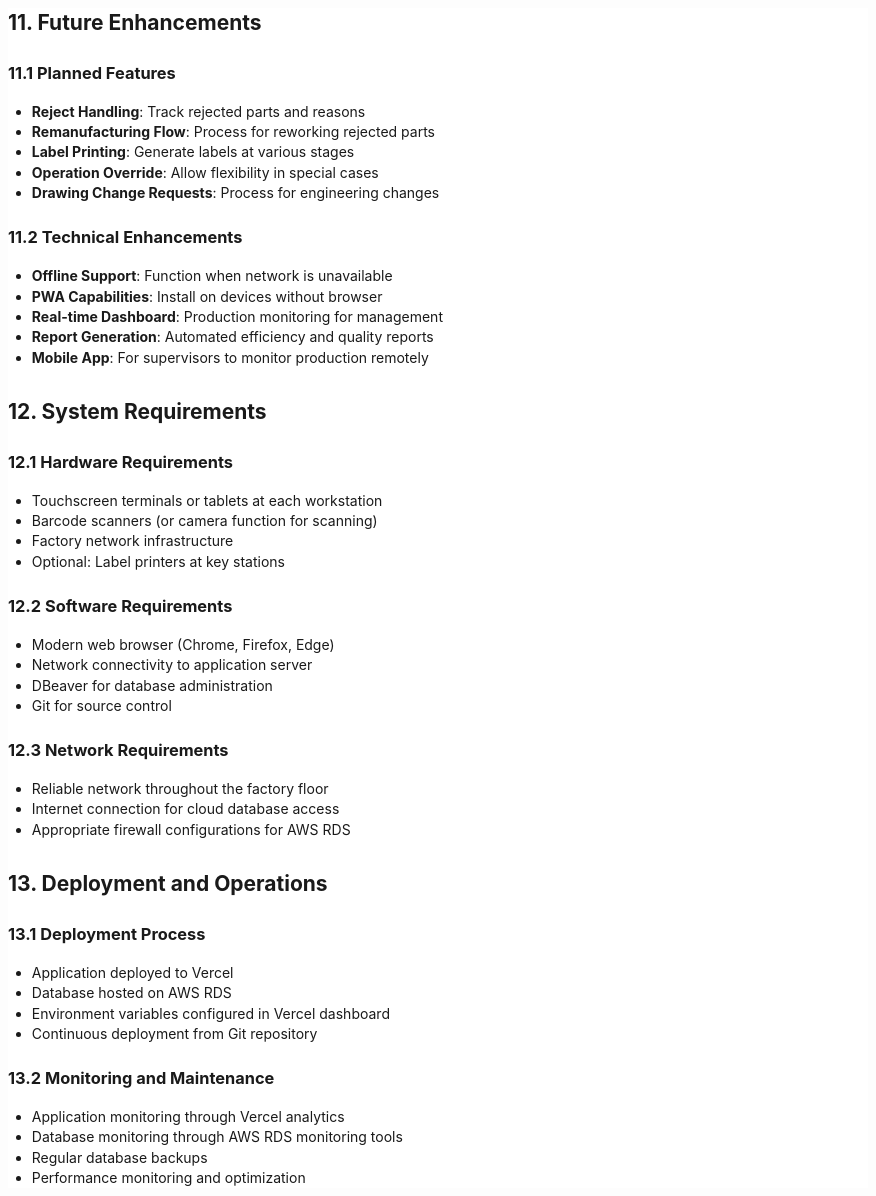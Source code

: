 ## 11. Future Enhancements

### 11.1 Planned Features
- **Reject Handling**: Track rejected parts and reasons
- **Remanufacturing Flow**: Process for reworking rejected parts
- **Label Printing**: Generate labels at various stages
- **Operation Override**: Allow flexibility in special cases
- **Drawing Change Requests**: Process for engineering changes

### 11.2 Technical Enhancements
- **Offline Support**: Function when network is unavailable
- **PWA Capabilities**: Install on devices without browser
- **Real-time Dashboard**: Production monitoring for management
- **Report Generation**: Automated efficiency and quality reports
- **Mobile App**: For supervisors to monitor production remotely

## 12. System Requirements

### 12.1 Hardware Requirements
- Touchscreen terminals or tablets at each workstation
- Barcode scanners (or camera function for scanning)
- Factory network infrastructure
- Optional: Label printers at key stations

### 12.2 Software Requirements
- Modern web browser (Chrome, Firefox, Edge)
- Network connectivity to application server
- DBeaver for database administration
- Git for source control

### 12.3 Network Requirements
- Reliable network throughout the factory floor
- Internet connection for cloud database access
- Appropriate firewall configurations for AWS RDS

## 13. Deployment and Operations

### 13.1 Deployment Process
- Application deployed to Vercel
- Database hosted on AWS RDS
- Environment variables configured in Vercel dashboard
- Continuous deployment from Git repository

### 13.2 Monitoring and Maintenance
- Application monitoring through Vercel analytics
- Database monitoring through AWS RDS monitoring tools
- Regular database backups
- Performance monitoring and optimization
